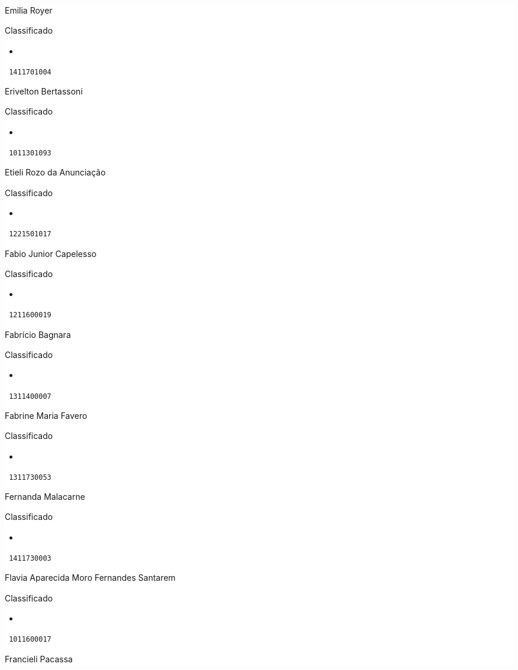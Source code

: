    Emilia Royer

   Classificado

   -

     1411701004

   Erivelton Bertassoni

   Classificado

   -

     1011301093

   Etieli Rozo da Anunciação

   Classificado

   -

     1221501017

   Fabio Junior Capelesso

   Classificado

   -

     1211600019

   Fabrício Bagnara

   Classificado

   -

     1311400007

   Fabrine Maria Favero

   Classificado

   -

     1311730053

   Fernanda Malacarne

   Classificado

   -

     1411730003

   Flavia Aparecida Moro Fernandes Santarem 

   Classificado

   -

     1011600017

   Francieli Pacassa
